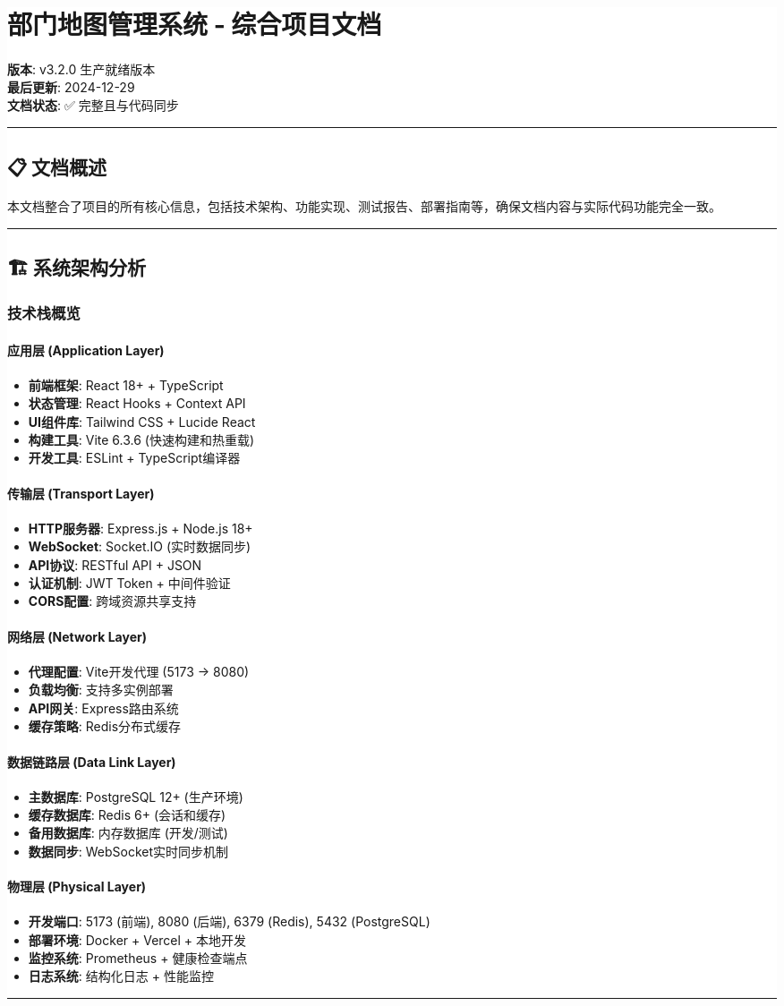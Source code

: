 # 部门地图管理系统 - 综合项目文档

**版本**: v3.2.0 生产就绪版本  
**最后更新**: 2024-12-29  
**文档状态**: ✅ 完整且与代码同步  

---

## 📋 文档概述

本文档整合了项目的所有核心信息，包括技术架构、功能实现、测试报告、部署指南等，确保文档内容与实际代码功能完全一致。

---

## 🏗️ 系统架构分析

### 技术栈概览

#### 应用层 (Application Layer)
- **前端框架**: React 18+ + TypeScript
- **状态管理**: React Hooks + Context API
- **UI组件库**: Tailwind CSS + Lucide React
- **构建工具**: Vite 6.3.6 (快速构建和热重载)
- **开发工具**: ESLint + TypeScript编译器

#### 传输层 (Transport Layer)
- **HTTP服务器**: Express.js + Node.js 18+
- **WebSocket**: Socket.IO (实时数据同步)
- **API协议**: RESTful API + JSON
- **认证机制**: JWT Token + 中间件验证
- **CORS配置**: 跨域资源共享支持

#### 网络层 (Network Layer)
- **代理配置**: Vite开发代理 (5173 → 8080)
- **负载均衡**: 支持多实例部署
- **API网关**: Express路由系统
- **缓存策略**: Redis分布式缓存

#### 数据链路层 (Data Link Layer)
- **主数据库**: PostgreSQL 12+ (生产环境)
- **缓存数据库**: Redis 6+ (会话和缓存)
- **备用数据库**: 内存数据库 (开发/测试)
- **数据同步**: WebSocket实时同步机制

#### 物理层 (Physical Layer)
- **开发端口**: 5173 (前端), 8080 (后端), 6379 (Redis), 5432 (PostgreSQL)
- **部署环境**: Docker + Vercel + 本地开发
- **监控系统**: Prometheus + 健康检查端点
- **日志系统**: 结构化日志 + 性能监控

---